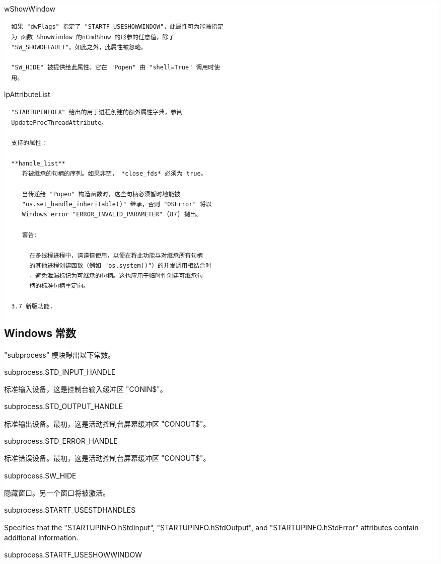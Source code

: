    wShowWindow

      如果 "dwFlags" 指定了 "STARTF_USESHOWWINDOW"，此属性可为能被指定
      为 函数 ShowWindow 的nCmdShow 的形参的任意值，除了
      "SW_SHOWDEFAULT"。如此之外，此属性被忽略。

      "SW_HIDE" 被提供给此属性。它在 "Popen" 由 "shell=True" 调用时使
      用。

   lpAttributeList

      "STARTUPINFOEX" 给出的用于进程创建的额外属性字典，参阅
      UpdateProcThreadAttribute。

      支持的属性：

      **handle_list**
         将被继承的句柄的序列。如果非空， *close_fds* 必须为 true。

         当传递给 "Popen" 构造函数时，这些句柄必须暂时地能被
         "os.set_handle_inheritable()" 继承，否则 "OSError" 将以
         Windows error "ERROR_INVALID_PARAMETER" (87) 抛出。

         警告:

           在多线程进程中，请谨慎使用，以便在将此功能与对继承所有句柄
           的其他进程创建函数（例如 "os.system()"）的并发调用相结合时
           ，避免泄漏标记为可继承的句柄。这也应用于临时性创建可继承句
           柄的标准句柄重定向。

      3.7 新版功能.


Windows 常数
------------

"subprocess" 模块曝出以下常数。

subprocess.STD_INPUT_HANDLE

   标准输入设备，这是控制台输入缓冲区 "CONIN$"。

subprocess.STD_OUTPUT_HANDLE

   标准输出设备。最初，这是活动控制台屏幕缓冲区 "CONOUT$"。

subprocess.STD_ERROR_HANDLE

   标准错误设备。最初，这是活动控制台屏幕缓冲区 "CONOUT$"。

subprocess.SW_HIDE

   隐藏窗口。另一个窗口将被激活。

subprocess.STARTF_USESTDHANDLES

   Specifies that the "STARTUPINFO.hStdInput",
   "STARTUPINFO.hStdOutput", and "STARTUPINFO.hStdError" attributes
   contain additional information.

subprocess.STARTF_USESHOWWINDOW
